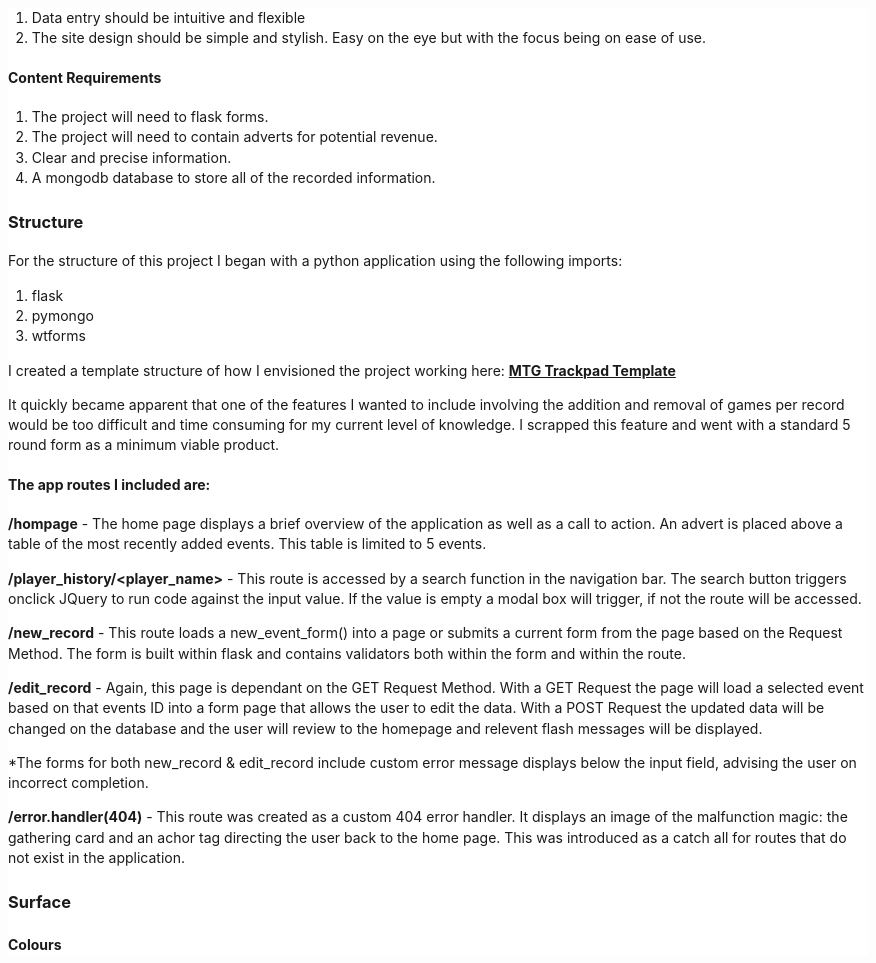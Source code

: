 1. Data entry should be intuitive and flexible
2. The site design should be simple and stylish. Easy on the eye but with the focus being on ease of use.

#### Content Requirements

1. The project will need to flask forms.
2. The project will need to contain adverts for potential revenue.
3. Clear and precise information.
4. A mongodb database to store all of the recorded information.

### Structure

For the structure of this project I began with a python application using the following imports:

1. flask
2. pymongo
3. wtforms

I created a template structure of how I envisioned the project working here: [**MTG Trackpad Template**](https://github.com/JPMurdie/mtgtrackpad/blob/f9078a93ba3eef55a438bc98c40094a531e69e9a/MtG%20Trackpad%20Template.pdf)

It quickly became apparent that one of the features I wanted to include involving the addition and removal of games per record would be too difficult and time consuming for my current level of knowledge. I scrapped this feature and went with a standard 5 round form as a minimum viable product.

#### The app routes I included are:

**/hompage** - The home page displays a brief overview of the application as well as a call to action. An advert is placed above a table of the most recently added events. This table is limited to 5 events.

**/player_history/<player_name>** - This route is accessed by a search function in the navigation bar. The search button triggers onclick JQuery to run code against the input value. If the value is empty a modal box will trigger, if not the route will be accessed.

**/new_record** - This route loads a new_event_form() into a page or submits a current form from the page based on the Request Method. The form is built within flask and contains validators both within the form and within the route.

**/edit_record** - Again, this page is dependant on the GET Request Method. With a GET Request the page will load a selected event based on that events ID into a form page that allows the user to edit the data. With a POST Request the updated data will be changed on the database and the user will review to the homepage and relevent flash messages will be displayed.

\*The forms for both new_record & edit_record include custom error message displays below the input field, advising the user on incorrect completion.

**/error.handler(404)** - This route was created as a custom 404 error handler. It displays an image of the malfunction magic: the gathering card and an achor tag directing the user back to the home page. This was introduced as a catch all for routes that do not exist in the application.

### Surface

#### Colours
